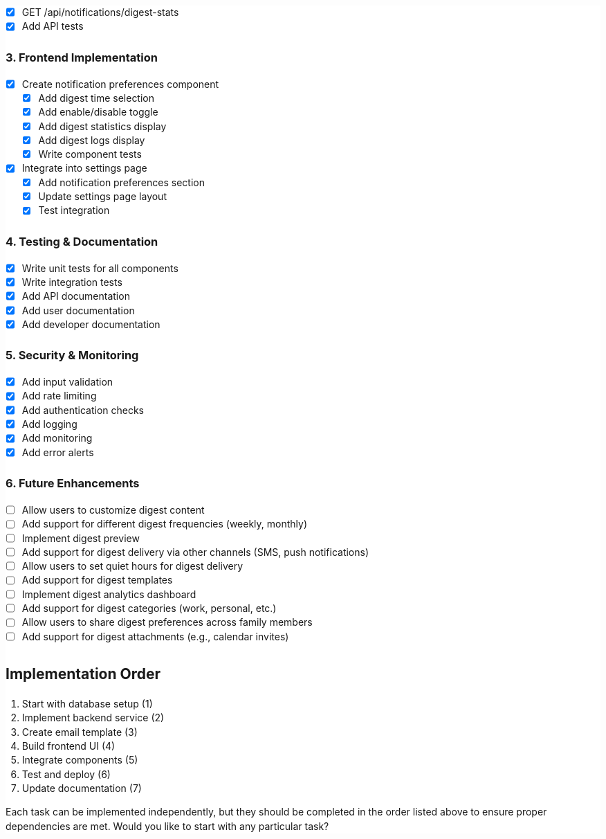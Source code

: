   - [x] GET /api/notifications/digest-stats
  - [x] Add API tests

### 3. Frontend Implementation
- [x] Create notification preferences component
  - [x] Add digest time selection
  - [x] Add enable/disable toggle
  - [x] Add digest statistics display
  - [x] Add digest logs display
  - [x] Write component tests
- [x] Integrate into settings page
  - [x] Add notification preferences section
  - [x] Update settings page layout
  - [x] Test integration

### 4. Testing & Documentation
- [x] Write unit tests for all components
- [x] Write integration tests
- [x] Add API documentation
- [x] Add user documentation
- [x] Add developer documentation

### 5. Security & Monitoring
- [x] Add input validation
- [x] Add rate limiting
- [x] Add authentication checks
- [x] Add logging
- [x] Add monitoring
- [x] Add error alerts

### 6. Future Enhancements
- [ ] Allow users to customize digest content
- [ ] Add support for different digest frequencies (weekly, monthly)
- [ ] Implement digest preview
- [ ] Add support for digest delivery via other channels (SMS, push notifications)
- [ ] Allow users to set quiet hours for digest delivery
- [ ] Add support for digest templates
- [ ] Implement digest analytics dashboard
- [ ] Add support for digest categories (work, personal, etc.)
- [ ] Allow users to share digest preferences across family members
- [ ] Add support for digest attachments (e.g., calendar invites)

## Implementation Order
1. Start with database setup (1)
2. Implement backend service (2)
3. Create email template (3)
4. Build frontend UI (4)
5. Integrate components (5)
6. Test and deploy (6)
7. Update documentation (7)

Each task can be implemented independently, but they should be completed in the order listed above to ensure proper dependencies are met. Would you like to start with any particular task? 